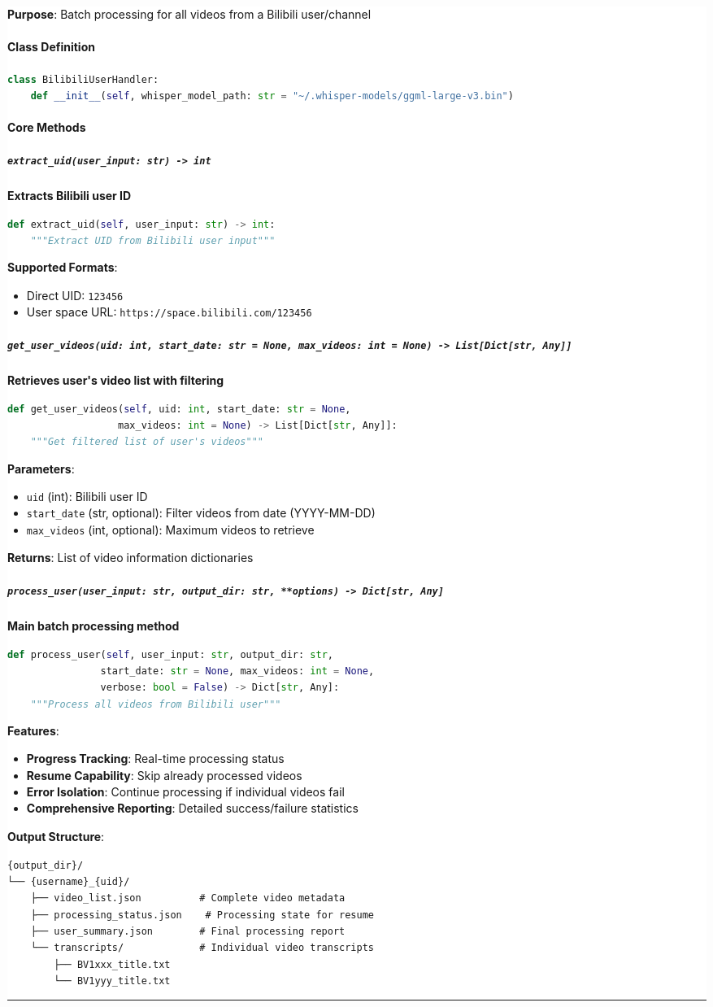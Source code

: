 **Purpose**: Batch processing for all videos from a Bilibili user/channel

#### Class Definition
```python
class BilibiliUserHandler:
    def __init__(self, whisper_model_path: str = "~/.whisper-models/ggml-large-v3.bin")
```

#### Core Methods

##### `extract_uid(user_input: str) -> int`
**Extracts Bilibili user ID**
```python
def extract_uid(self, user_input: str) -> int:
    """Extract UID from Bilibili user input"""
```

**Supported Formats**:
- Direct UID: `123456`
- User space URL: `https://space.bilibili.com/123456`

##### `get_user_videos(uid: int, start_date: str = None, max_videos: int = None) -> List[Dict[str, Any]]`
**Retrieves user's video list with filtering**
```python
def get_user_videos(self, uid: int, start_date: str = None, 
                   max_videos: int = None) -> List[Dict[str, Any]]:
    """Get filtered list of user's videos"""
```

**Parameters**:
- `uid` (int): Bilibili user ID
- `start_date` (str, optional): Filter videos from date (YYYY-MM-DD)
- `max_videos` (int, optional): Maximum videos to retrieve

**Returns**: List of video information dictionaries

##### `process_user(user_input: str, output_dir: str, **options) -> Dict[str, Any]`
**Main batch processing method**
```python
def process_user(self, user_input: str, output_dir: str,
                start_date: str = None, max_videos: int = None,
                verbose: bool = False) -> Dict[str, Any]:
    """Process all videos from Bilibili user"""
```

**Features**:
- **Progress Tracking**: Real-time processing status
- **Resume Capability**: Skip already processed videos
- **Error Isolation**: Continue processing if individual videos fail
- **Comprehensive Reporting**: Detailed success/failure statistics

**Output Structure**:
```
{output_dir}/
└── {username}_{uid}/
    ├── video_list.json          # Complete video metadata
    ├── processing_status.json    # Processing state for resume
    ├── user_summary.json        # Final processing report
    └── transcripts/             # Individual video transcripts
        ├── BV1xxx_title.txt
        └── BV1yyy_title.txt
```

---